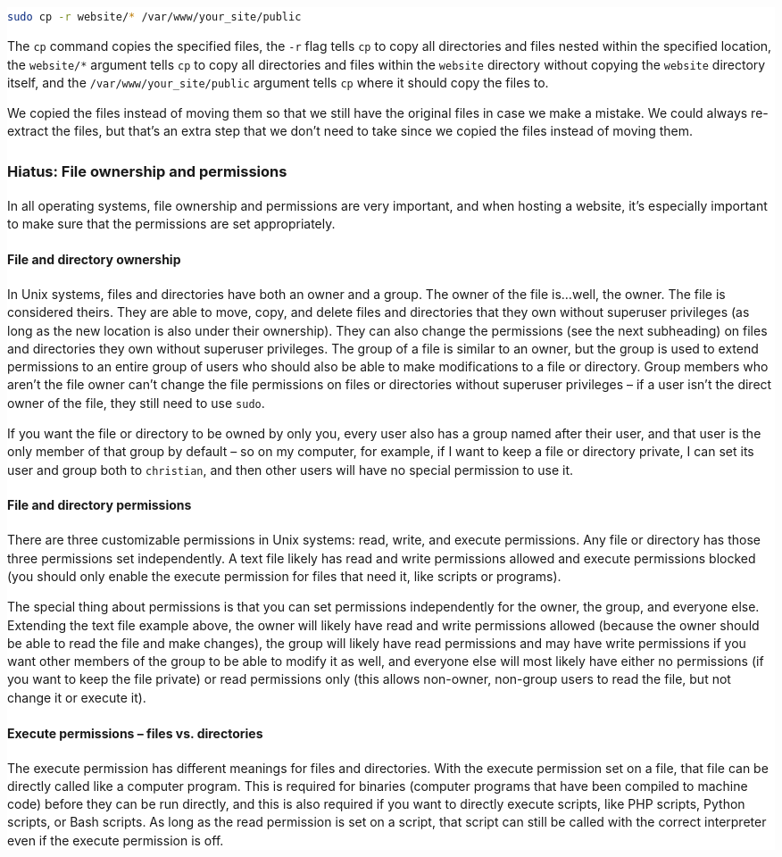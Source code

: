 ```bash
sudo cp -r website/* /var/www/your_site/public
```

The `cp` command copies the specified files, the `-r` flag tells `cp` to copy all directories and files nested within the specified location, the `website/*` argument tells `cp` to copy all directories and files within the `website` directory without copying the `website` directory itself, and the `/var/www/your_site/public` argument tells `cp` where it should copy the files to.

We copied the files instead of moving them so that we still have the original files in case we make a mistake. We could always re-extract the files, but that’s an extra step that we don’t need to take since we copied the files instead of moving them.

### Hiatus: File ownership and permissions
    
In all operating systems, file ownership and permissions are very important, and when hosting a website, it’s especially important to make sure that the permissions are set appropriately.

#### File and directory ownership

In Unix systems, files and directories have both an owner and a group. The owner of the file is…well, the owner. The file is considered theirs. They are able to move, copy, and delete files and directories that they own without superuser privileges (as long as the new location is also under their ownership). They can also change the permissions (see the next subheading) on files and directories they own without superuser privileges. The group of a file is similar to an owner, but the group is used to extend permissions to an entire group of users who should also be able to make modifications to a file or directory. Group members who aren’t the file owner can’t change the file permissions on files or directories without superuser privileges – if a user isn’t the direct owner of the file, they still need to use `sudo`.

If you want the file or directory to be owned by only you, every user also has a group named after their user, and that user is the only member of that group by default – so on my computer, for example, if I want to keep a file or directory private, I can set its user and group both to `christian`, and then other users will have no special permission to use it.

#### File and directory permissions
     
There are three customizable permissions in Unix systems: read, write, and execute permissions. Any file or directory has those three permissions set independently. A text file likely has read and write permissions allowed and execute permissions blocked (you should only enable the execute permission for files that need it, like scripts or programs).
     
The special thing about permissions is that you can set permissions independently for the owner, the group, and everyone else. Extending the text file example above, the owner will likely have read and write permissions allowed (because the owner should be able to read the file and make changes), the group will likely have read permissions and may have write permissions if you want other members of the group to be able to modify it as well, and everyone else will most likely have either no permissions (if you want to keep the file private) or read permissions only (this allows non-owner, non-group users to read the file, but not change it or execute it).

#### Execute permissions – files vs. directories
     
The execute permission has different meanings for files and directories. With the execute permission set on a file, that file can be directly called like a computer program. This is required for binaries (computer programs that have been compiled to machine code) before they can be run directly, and this is also required if you want to directly execute scripts, like PHP scripts, Python scripts, or Bash scripts. As long as the read permission is set on a script, that script can still be called with the correct interpreter even if the execute permission is off.
     
